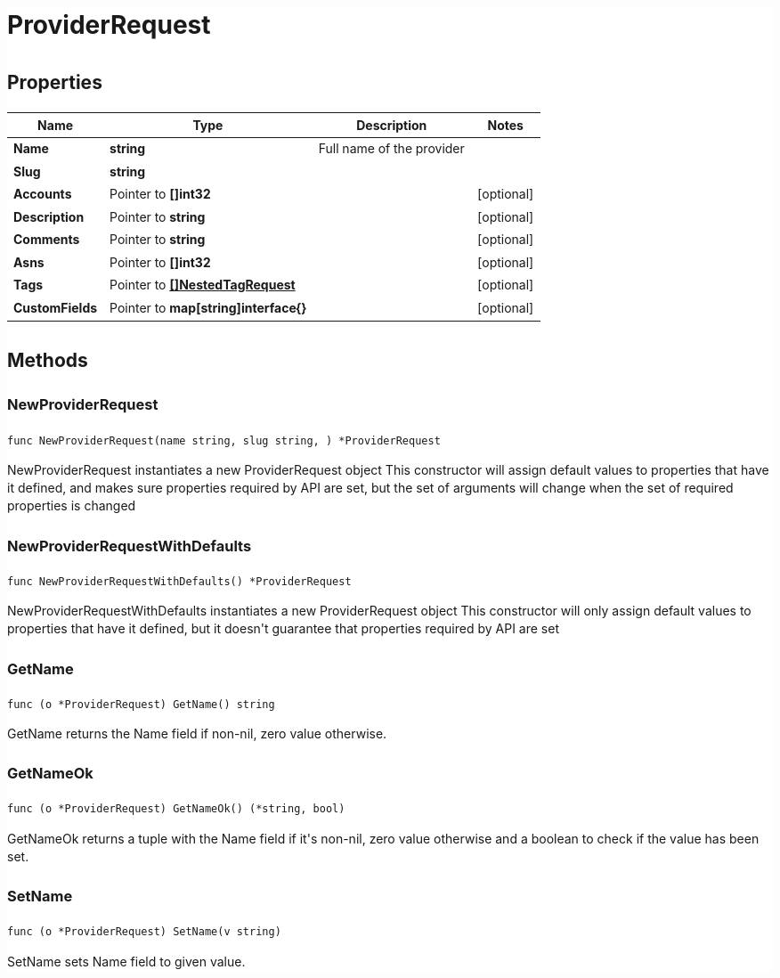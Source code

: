# ProviderRequest

## Properties

Name | Type | Description | Notes
------------ | ------------- | ------------- | -------------
**Name** | **string** | Full name of the provider | 
**Slug** | **string** |  | 
**Accounts** | Pointer to **[]int32** |  | [optional] 
**Description** | Pointer to **string** |  | [optional] 
**Comments** | Pointer to **string** |  | [optional] 
**Asns** | Pointer to **[]int32** |  | [optional] 
**Tags** | Pointer to [**[]NestedTagRequest**](NestedTagRequest.md) |  | [optional] 
**CustomFields** | Pointer to **map[string]interface{}** |  | [optional] 

## Methods

### NewProviderRequest

`func NewProviderRequest(name string, slug string, ) *ProviderRequest`

NewProviderRequest instantiates a new ProviderRequest object
This constructor will assign default values to properties that have it defined,
and makes sure properties required by API are set, but the set of arguments
will change when the set of required properties is changed

### NewProviderRequestWithDefaults

`func NewProviderRequestWithDefaults() *ProviderRequest`

NewProviderRequestWithDefaults instantiates a new ProviderRequest object
This constructor will only assign default values to properties that have it defined,
but it doesn't guarantee that properties required by API are set

### GetName

`func (o *ProviderRequest) GetName() string`

GetName returns the Name field if non-nil, zero value otherwise.

### GetNameOk

`func (o *ProviderRequest) GetNameOk() (*string, bool)`

GetNameOk returns a tuple with the Name field if it's non-nil, zero value otherwise
and a boolean to check if the value has been set.

### SetName

`func (o *ProviderRequest) SetName(v string)`

SetName sets Name field to given value.
